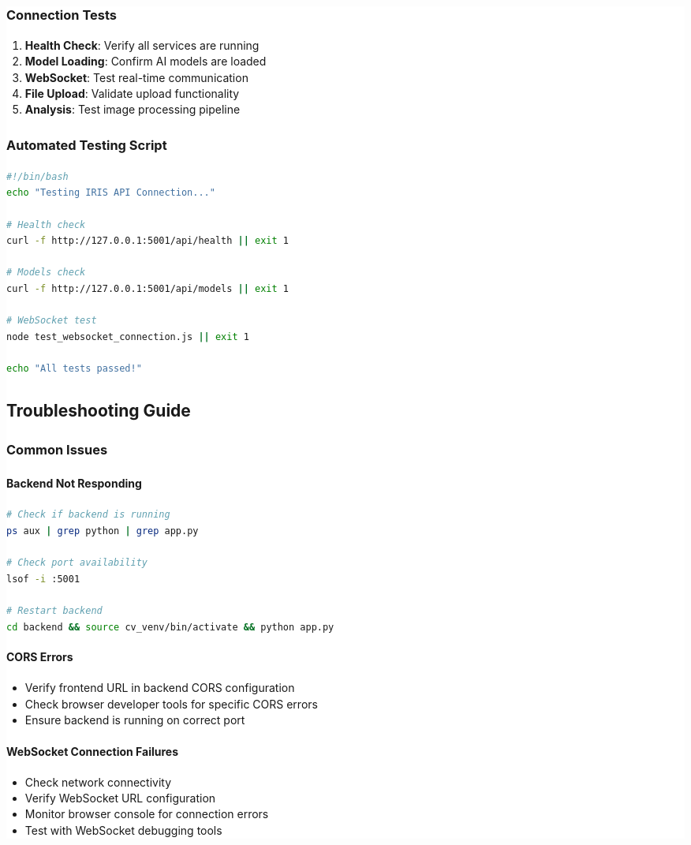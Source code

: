 ### Connection Tests
1. **Health Check**: Verify all services are running
2. **Model Loading**: Confirm AI models are loaded
3. **WebSocket**: Test real-time communication
4. **File Upload**: Validate upload functionality
5. **Analysis**: Test image processing pipeline

### Automated Testing Script
```bash
#!/bin/bash
echo "Testing IRIS API Connection..."

# Health check
curl -f http://127.0.0.1:5001/api/health || exit 1

# Models check
curl -f http://127.0.0.1:5001/api/models || exit 1

# WebSocket test
node test_websocket_connection.js || exit 1

echo "All tests passed!"
```

## Troubleshooting Guide

### Common Issues

#### Backend Not Responding
```bash
# Check if backend is running
ps aux | grep python | grep app.py

# Check port availability
lsof -i :5001

# Restart backend
cd backend && source cv_venv/bin/activate && python app.py
```

#### CORS Errors
- Verify frontend URL in backend CORS configuration
- Check browser developer tools for specific CORS errors
- Ensure backend is running on correct port

#### WebSocket Connection Failures
- Check network connectivity
- Verify WebSocket URL configuration
- Monitor browser console for connection errors
- Test with WebSocket debugging tools

